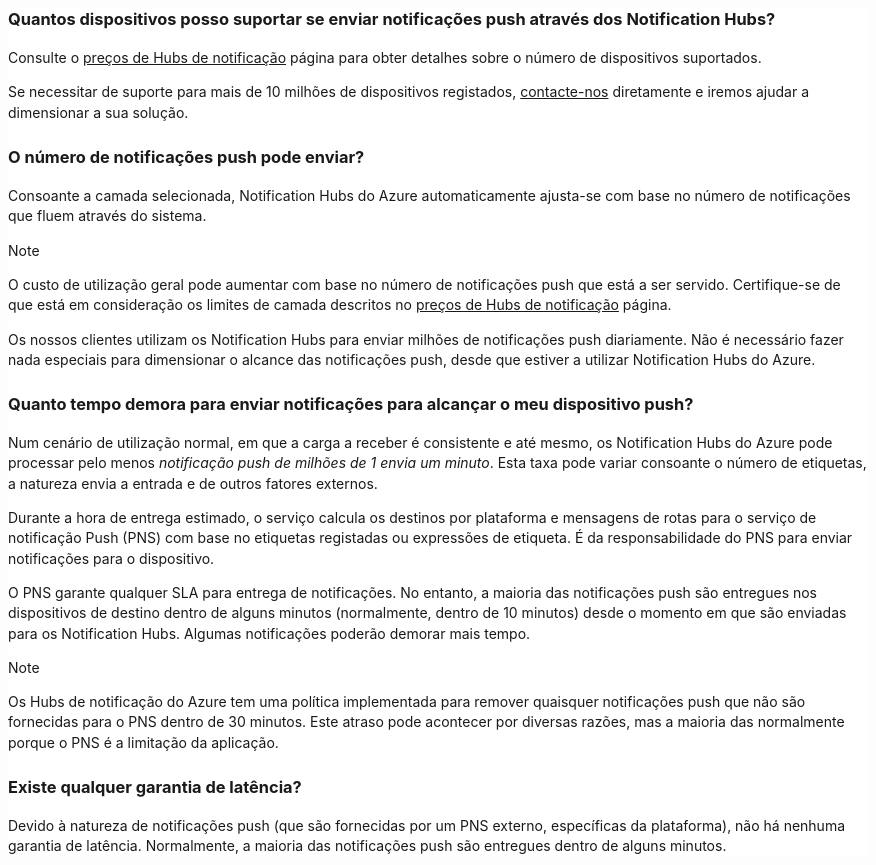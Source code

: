 ### <a name="how-many-devices-can-i-support-if-i-send-push-notifications-via-notification-hubs"></a>Quantos dispositivos posso suportar se enviar notificações push através dos Notification Hubs?
Consulte o [preços de Hubs de notificação] página para obter detalhes sobre o número de dispositivos suportados.

Se necessitar de suporte para mais de 10 milhões de dispositivos registados, [contacte-nos](https://azure.microsoft.com/overview/contact-us/) diretamente e iremos ajudar a dimensionar a sua solução.

### <a name="how-many-push-notifications-can-i-send-out"></a>O número de notificações push pode enviar?
Consoante a camada selecionada, Notification Hubs do Azure automaticamente ajusta-se com base no número de notificações que fluem através do sistema.

> [!NOTE]
> O custo de utilização geral pode aumentar com base no número de notificações push que está a ser servido. Certifique-se de que está em consideração os limites de camada descritos no [preços de Hubs de notificação] página.
> 
> 

Os nossos clientes utilizam os Notification Hubs para enviar milhões de notificações push diariamente. Não é necessário fazer nada especiais para dimensionar o alcance das notificações push, desde que estiver a utilizar Notification Hubs do Azure.

### <a name="how-long-does-it-take-for-sent-push-notifications-to-reach-my-device"></a>Quanto tempo demora para enviar notificações para alcançar o meu dispositivo push?
Num cenário de utilização normal, em que a carga a receber é consistente e até mesmo, os Notification Hubs do Azure pode processar pelo menos *notificação push de milhões de 1 envia um minuto*. Esta taxa pode variar consoante o número de etiquetas, a natureza envia a entrada e de outros fatores externos.

Durante a hora de entrega estimado, o serviço calcula os destinos por plataforma e mensagens de rotas para o serviço de notificação Push (PNS) com base no etiquetas registadas ou expressões de etiqueta. É da responsabilidade do PNS para enviar notificações para o dispositivo.

O PNS garante qualquer SLA para entrega de notificações. No entanto, a maioria das notificações push são entregues nos dispositivos de destino dentro de alguns minutos (normalmente, dentro de 10 minutos) desde o momento em que são enviadas para os Notification Hubs. Algumas notificações poderão demorar mais tempo.

> [!NOTE]
> Os Hubs de notificação do Azure tem uma política implementada para remover quaisquer notificações push que não são fornecidas para o PNS dentro de 30 minutos. Este atraso pode acontecer por diversas razões, mas a maioria das normalmente porque o PNS é a limitação da aplicação.
> 
> 

### <a name="is-there-any-latency-guarantee"></a>Existe qualquer garantia de latência?
Devido à natureza de notificações push (que são fornecidas por um PNS externo, específicas da plataforma), não há nenhuma garantia de latência. Normalmente, a maioria das notificações push são entregues dentro de alguns minutos.


[portal do Azure]: https://portal.azure.com
[preços de Hubs de notificação]: http://azure.microsoft.com/pricing/details/notification-hubs/
[Notification Hubs SLA]: http://azure.microsoft.com/support/legal/sla/
[Caso prático: Sochi]: https://customers.microsoft.com/Pages/CustomerStory.aspx?recid=7942
[Caso prático: Skanska]: https://customers.microsoft.com/Pages/CustomerStory.aspx?recid=5847
[Estudo de caso: Horas de Seattle]: https://customers.microsoft.com/Pages/CustomerStory.aspx?recid=8354
[Caso prático: Mural.ly]: https://customers.microsoft.com/Pages/CustomerStory.aspx?recid=11592
[Caso prático: 7Digital]: https://customers.microsoft.com/Pages/CustomerStory.aspx?recid=3684
[APIs REST do Notification Hubs]: https://msdn.microsoft.com/library/azure/dn530746.aspx
[tutoriais de Notification Hubs introdução]: http://azure.microsoft.com/documentation/articles/notification-hubs-ios-get-started/
[tutorial de aplicações do Chrome]: http://azure.microsoft.com/documentation/articles/notification-hubs-chrome-get-started/
[Mobile Services Pricing]: http://azure.microsoft.com/pricing/details/mobile-services/
[orientações de registo de back-end]: https://msdn.microsoft.com/library/azure/dn743807.aspx
[orientações de registo de back-end 2]: https://msdn.microsoft.com/library/azure/dn530747.aspx
[modelo de segurança de Notification Hubs]: https://msdn.microsoft.com/library/azure/dn495373.aspx
[tutorial Notification Hubs Secure Push]: http://azure.microsoft.com/documentation/articles/notification-hubs-aspnet-backend-ios-secure-push/
[resolução de problemas de Notification Hubs]: http://azure.microsoft.com/documentation/articles/notification-hubs-diagnosing/
[métricas de Hubs de notificação]: https://msdn.microsoft.com/library/dn458822.aspx
[exemplo de Notification Hubs métricas]: https://github.com/Azure/azure-notificationhubs-samples/tree/master/FetchNHTelemetryInExcel
[exportação/importação de registos]: https://msdn.microsoft.com/library/dn790624.aspx
[Portal do Azure]: https://portal.azure.com
[complete samples]: https://github.com/Azure/azure-notificationhubs-samples
[Mobile Apps]: https://azure.microsoft.com/services/app-service/mobile/
[preços do App Service]: https://azure.microsoft.com/pricing/details/app-service/